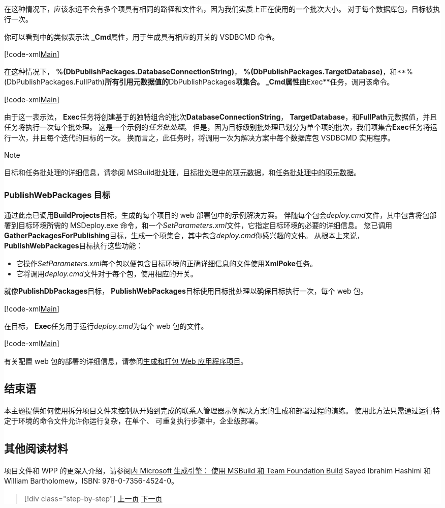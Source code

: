 
在这种情况下，应该永远不会有多个项具有相同的路径和文件名，因为我们实质上正在使用的一个批次大小。 对于每个数据库包，目标被执行一次。

你可以看到中的类似表示法 **\_Cmd**属性，用于生成具有相应的开关的 VSDBCMD 命令。


[!code-xml[Main](understanding-the-build-process/samples/sample11.xml)]


在这种情况下， **%(DbPublishPackages.DatabaseConnectionString)**， **%(DbPublishPackages.TargetDatabase)**，和**%(DbPublishPackages.FullPath)**所有引用元数据值的**DbPublishPackages**项集合。  **\_Cmd**属性由**Exec**任务，调用该命令。


[!code-xml[Main](understanding-the-build-process/samples/sample12.xml)]


由于这一表示法， **Exec**任务将创建基于的独特组合的批次**DatabaseConnectionString**， **TargetDatabase**，和**FullPath**元数据值，并且任务将执行一次每个批处理。 这是一个示例的*任务批处理*。 但是，因为目标级别批处理已划分为单个项的批次，我们项集合**Exec**任务将运行一次，并且每个迭代的目标的一次。 换而言之，此任务时，将调用一次为解决方案中每个数据库包 VSDBCMD 实用程序。

> [!NOTE]
> 目标和任务批处理的详细信息，请参阅 MSBuild[批处理](https://msdn.microsoft.com/library/ms171473.aspx)，[目标批处理中的项元数据](https://msdn.microsoft.com/library/ms228229.aspx)，和[任务批处理中的项元数据](https://msdn.microsoft.com/library/ms171474.aspx)。


### <a name="the-publishwebpackages-target"></a>PublishWebPackages 目标

通过此点已调用**BuildProjects**目标，生成的每个项目的 web 部署包中的示例解决方案。 伴随每个包会*deploy.cmd*文件，其中包含将包部署到目标环境所需的 MSDeploy.exe 命令，和一个*SetParameters.xml*文件，它指定目标环境的必要的详细信息。 您已调用**GatherPackagesForPublishing**目标，生成一个项集合，其中包含*deploy.cmd*你感兴趣的文件。 从根本上来说， **PublishWebPackages**目标执行这些功能：

- 它操作*SetParameters.xml*每个包以便包含目标环境的正确详细信息的文件使用**XmlPoke**任务。
- 它将调用*deploy.cmd*文件对于每个包，使用相应的开关。

就像**PublishDbPackages**目标， **PublishWebPackages**目标使用目标批处理以确保目标执行一次，每个 web 包。


[!code-xml[Main](understanding-the-build-process/samples/sample13.xml)]


在目标， **Exec**任务用于运行*deploy.cmd*为每个 web 包的文件。


[!code-xml[Main](understanding-the-build-process/samples/sample14.xml)]


有关配置 web 包的部署的详细信息，请参阅[生成和打包 Web 应用程序项目](building-and-packaging-web-application-projects.md)。

## <a name="conclusion"></a>结束语

本主题提供如何使用拆分项目文件来控制从开始到完成的联系人管理器示例解决方案的生成和部署过程的演练。 使用此方法只需通过运行特定于环境的命令文件允许你运行复杂，在单个、 可重复执行步骤中，企业级部署。

## <a name="further-reading"></a>其他阅读材料

项目文件和 WPP 的更深入介绍，请参阅[内 Microsoft 生成引擎： 使用 MSBuild 和 Team Foundation Build](http://amzn.com/0735645248) Sayed Ibrahim Hashimi 和 William Bartholomew，ISBN: 978-0-7356-4524-0。

>[!div class="step-by-step"]
[上一页](understanding-the-project-file.md)
[下一页](building-and-packaging-web-application-projects.md)
